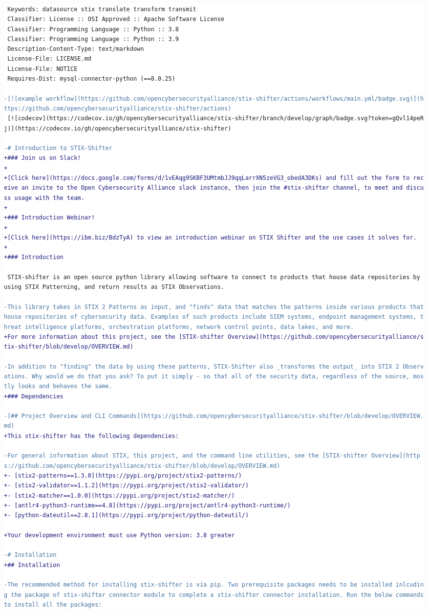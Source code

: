 ```diff
 Keywords: datasource stix translate transform transmit
 Classifier: License :: OSI Approved :: Apache Software License
 Classifier: Programming Language :: Python :: 3.8
 Classifier: Programming Language :: Python :: 3.9
 Description-Content-Type: text/markdown
 License-File: LICENSE.md
 License-File: NOTICE
 Requires-Dist: mysql-connector-python (==8.0.25)
 
-[![example workflow](https://github.com/opencybersecurityalliance/stix-shifter/actions/workflows/main.yml/badge.svg)](https://github.com/opencybersecurityalliance/stix-shifter/actions)
 [![codecov](https://codecov.io/gh/opencybersecurityalliance/stix-shifter/branch/develop/graph/badge.svg?token=gQvl14peRj)](https://codecov.io/gh/opencybersecurityalliance/stix-shifter)
 
-# Introduction to STIX-Shifter
+### Join us on Slack!
+
+[Click here](https://docs.google.com/forms/d/1vEAqg9SKBF3UMtmbJJ9qqLarrXN5zeVG3_obedA3DKs) and fill out the form to receive an invite to the Open Cybersecurity Alliance slack instance, then join the #stix-shifter channel, to meet and discuss usage with the team.
+
+### Introduction Webinar!
+
+[Click here](https://ibm.biz/BdzTyA) to view an introduction webinar on STIX Shifter and the use cases it solves for.
+
+### Introduction
 
 STIX-shifter is an open source python library allowing software to connect to products that house data repositories by using STIX Patterning, and return results as STIX Observations.
 
-This library takes in STIX 2 Patterns as input, and "finds" data that matches the patterns inside various products that house repositories of cybersecurity data. Examples of such products include SIEM systems, endpoint management systems, threat intelligence platforms, orchestration platforms, network control points, data lakes, and more.
+For more information about this project, see the [STIX-shifter Overview](https://github.com/opencybersecurityalliance/stix-shifter/blob/develop/OVERVIEW.md)
 
-In addition to "finding" the data by using these patterns, STIX-Shifter also _transforms the output_ into STIX 2 Observations. Why would we do that you ask? To put it simply - so that all of the security data, regardless of the source, mostly looks and behaves the same.
+### Dependencies
 
-[## Project Overview and CLI Commands](https://github.com/opencybersecurityalliance/stix-shifter/blob/develop/OVERVIEW.md)
+This stix-shifter has the following dependencies:
 
-For general information about STIX, this project, and the command line utilities, see the [STIX-shifter Overview](https://github.com/opencybersecurityalliance/stix-shifter/blob/develop/OVERVIEW.md)
+- [stix2-patterns==1.3.0](https://pypi.org/project/stix2-patterns/)
+- [stix2-validator==1.1.2](https://pypi.org/project/stix2-validator/)
+- [stix2-matcher==1.0.0](https://pypi.org/project/stix2-matcher/)
+- [antlr4-python3-runtime==4.8](https://pypi.org/project/antlr4-python3-runtime/)
+- [python-dateutil==2.8.1](https://pypi.org/project/python-dateutil/)
 
+Your development environment must use Python version: 3.8 greater
 
-# Installation
+## Installation
 
-The recommended method for installing stix-shifter is via pip. Two prerequisite packages needs to be installed inlcuding the package of stix-shifter connector module to complete a stix-shifter connector installation. Run the below commands to install all the packages:
```
